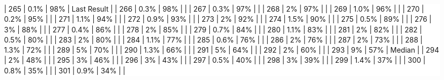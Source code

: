 | 265 | 0.1% | 98% | Last Result |
| 266 | 0.3% | 98% |  |
| 267 | 0.3% | 97% |  |
| 268 | 2% | 97% |  |
| 269 | 1.0% | 96% |  |
| 270 | 0.2% | 95% |  |
| 271 | 1.1% | 94% |  |
| 272 | 0.9% | 93% |  |
| 273 | 2% | 92% |  |
| 274 | 1.5% | 90% |  |
| 275 | 0.5% | 89% |  |
| 276 | 3% | 88% |  |
| 277 | 0.4% | 86% |  |
| 278 | 2% | 85% |  |
| 279 | 0.7% | 84% |  |
| 280 | 1.1% | 83% |  |
| 281 | 2% | 82% |  |
| 282 | 0.5% | 80% |  |
| 283 | 2% | 80% |  |
| 284 | 1.1% | 77% |  |
| 285 | 0.6% | 76% |  |
| 286 | 2% | 76% |  |
| 287 | 2% | 73% |  |
| 288 | 1.3% | 72% |  |
| 289 | 5% | 70% |  |
| 290 | 1.3% | 66% |  |
| 291 | 5% | 64% |  |
| 292 | 2% | 60% |  |
| 293 | 9% | 57% | Median |
| 294 | 2% | 48% |  |
| 295 | 3% | 46% |  |
| 296 | 3% | 43% |  |
| 297 | 0.5% | 40% |  |
| 298 | 3% | 39% |  |
| 299 | 1.4% | 37% |  |
| 300 | 0.8% | 35% |  |
| 301 | 0.9% | 34% |  |
